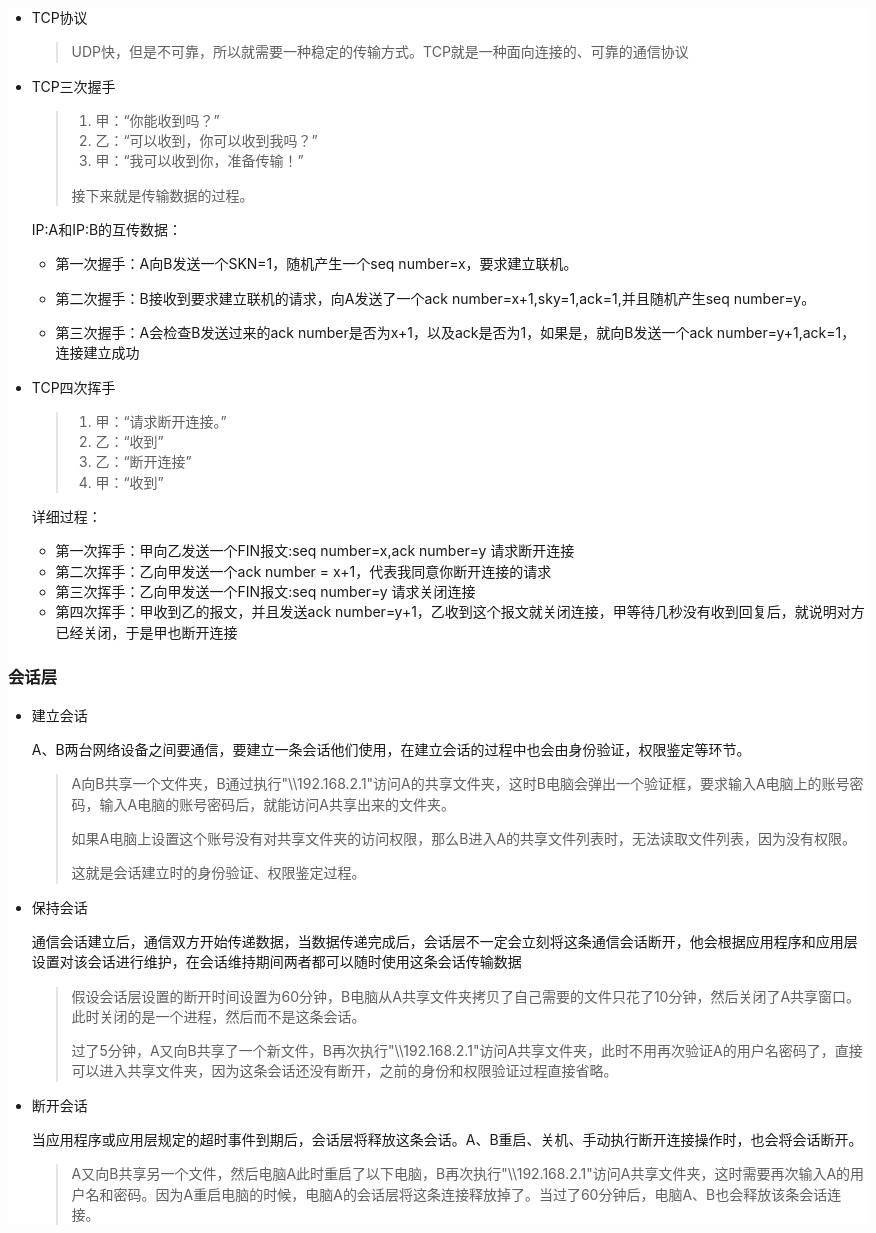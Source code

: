 - TCP协议

  > UDP快，但是不可靠，所以就需要一种稳定的传输方式。TCP就是一种面向连接的、可靠的通信协议

- TCP三次握手

  > 1. 甲：“你能收到吗？”
  > 2. 乙：“可以收到，你可以收到我吗？”
  > 3. 甲：“我可以收到你，准备传输！”
  >
  > 接下来就是传输数据的过程。

  IP:A和IP:B的互传数据：

  - 第一次握手：A向B发送一个SKN=1，随机产生一个seq number=x，要求建立联机。

  - 第二次握手：B接收到要求建立联机的请求，向A发送了一个ack number=x+1,sky=1,ack=1,并且随机产生seq number=y。
  - 第三次握手：A会检查B发送过来的ack number是否为x+1，以及ack是否为1，如果是，就向B发送一个ack number=y+1,ack=1，连接建立成功

- TCP四次挥手

  > 1. 甲：“请求断开连接。”
  > 2. 乙：“收到”
  > 3. 乙：“断开连接”
  > 4. 甲：“收到”

  详细过程：

  - 第一次挥手：甲向乙发送一个FIN报文:seq number=x,ack number=y 请求断开连接
  - 第二次挥手：乙向甲发送一个ack number = x+1，代表我同意你断开连接的请求
  - 第三次挥手：乙向甲发送一个FIN报文:seq number=y 请求关闭连接
  - 第四次挥手：甲收到乙的报文，并且发送ack number=y+1，乙收到这个报文就关闭连接，甲等待几秒没有收到回复后，就说明对方已经关闭，于是甲也断开连接

### 会话层

- 建立会话

  A、B两台网络设备之间要通信，要建立一条会话他们使用，在建立会话的过程中也会由身份验证，权限鉴定等环节。

  > A向B共享一个文件夹，B通过执行"\\\\192.168.2.1"访问A的共享文件夹，这时B电脑会弹出一个验证框，要求输入A电脑上的账号密码，输入A电脑的账号密码后，就能访问A共享出来的文件夹。
  >
  > 如果A电脑上设置这个账号没有对共享文件夹的访问权限，那么B进入A的共享文件列表时，无法读取文件列表，因为没有权限。
  >
  > 这就是会话建立时的身份验证、权限鉴定过程。

- 保持会话

  通信会话建立后，通信双方开始传递数据，当数据传递完成后，会话层不一定会立刻将这条通信会话断开，他会根据应用程序和应用层设置对该会话进行维护，在会话维持期间两者都可以随时使用这条会话传输数据

  > 假设会话层设置的断开时间设置为60分钟，B电脑从A共享文件夹拷贝了自己需要的文件只花了10分钟，然后关闭了A共享窗口。此时关闭的是一个进程，然后而不是这条会话。
  >
  > 过了5分钟，A又向B共享了一个新文件，B再次执行"\\\\192.168.2.1"访问A共享文件夹，此时不用再次验证A的用户名密码了，直接可以进入共享文件夹，因为这条会话还没有断开，之前的身份和权限验证过程直接省略。

- 断开会话

  当应用程序或应用层规定的超时事件到期后，会话层将释放这条会话。A、B重启、关机、手动执行断开连接操作时，也会将会话断开。

  > A又向B共享另一个文件，然后电脑A此时重启了以下电脑，B再次执行"\\\\192.168.2.1"访问A共享文件夹，这时需要再次输入A的用户名和密码。因为A重启电脑的时候，电脑A的会话层将这条连接释放掉了。当过了60分钟后，电脑A、B也会释放该条会话连接。

